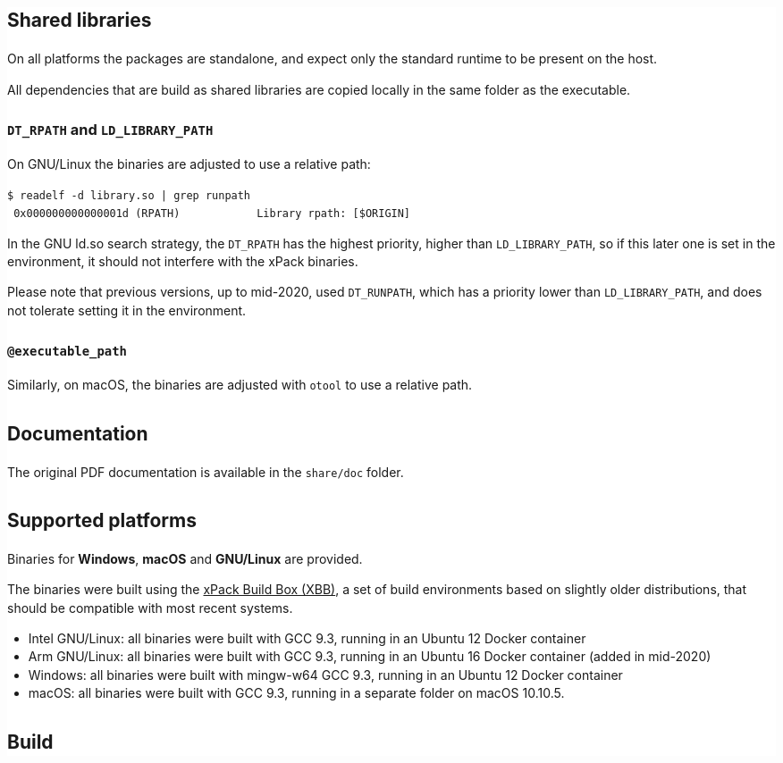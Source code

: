 ## Shared libraries

On all platforms the packages are standalone, and expect only the standard
runtime to be present on the host.

All dependencies that are build as shared libraries are copied locally in the
same folder as the executable.

### `DT_RPATH` and `LD_LIBRARY_PATH`

On GNU/Linux the binaries are adjusted to use a relative path:

```console
$ readelf -d library.so | grep runpath
 0x000000000000001d (RPATH)            Library rpath: [$ORIGIN]
```

In the GNU ld.so search strategy, the `DT_RPATH` has
the highest priority, higher than `LD_LIBRARY_PATH`, so if this later one
is set in the environment, it should not interfere with the xPack binaries.

Please note that previous versions, up to mid-2020, used `DT_RUNPATH`, which
has a priority lower than `LD_LIBRARY_PATH`, and does not tolerate setting
it in the environment.

### `@executable_path`

Similarly, on macOS, the binaries are adjusted with `otool` to use a
relative path.

## Documentation

The original PDF documentation is available in the `share/doc` folder.

## Supported platforms

Binaries for **Windows**, **macOS** and **GNU/Linux** are provided.

The binaries were built using the
[xPack Build Box (XBB)](https://github.com/xpack/xpack-build-box), a set
of build environments based on slightly older distributions, that should be
compatible with most recent systems.

- Intel GNU/Linux: all binaries were built with GCC 9.3, running in an
  Ubuntu 12 Docker container
- Arm GNU/Linux: all binaries were built with GCC 9.3, running in an
  Ubuntu 16 Docker container (added in mid-2020)
- Windows: all binaries were built with mingw-w64 GCC 9.3, running in an
  Ubuntu 12 Docker container
- macOS: all binaries were built with GCC 9.3, running in a separate
  folder on macOS 10.10.5.

## Build
